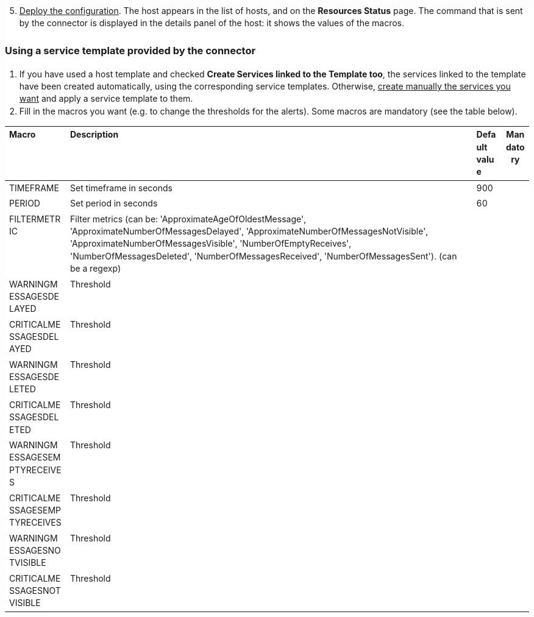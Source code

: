 5. [Deploy the configuration](/docs/monitoring/monitoring-servers/deploying-a-configuration). The host appears in the list of hosts, and on the **Resources Status** page. The command that is sent by the connector is displayed in the details panel of the host: it shows the values of the macros.

### Using a service template provided by the connector

1. If you have used a host template and checked **Create Services linked to the Template too**, the services linked to the template have been created automatically, using the corresponding service templates. Otherwise, [create manually the services you want](/docs/monitoring/basic-objects/services) and apply a service template to them.
2. Fill in the macros you want (e.g. to change the thresholds for the alerts). Some macros are mandatory (see the table below).

<Tabs groupId="sync">
<TabItem value="Sqs-Queues" label="Sqs-Queues">

| Macro                         | Description                                                                                                                                                                                                                                                                                              | Default value     | Mandatory   |
|:------------------------------|:---------------------------------------------------------------------------------------------------------------------------------------------------------------------------------------------------------------------------------------------------------------------------------------------------------|:------------------|:-----------:|
| TIMEFRAME                     | Set timeframe in seconds                                                                                                                                                                                                                                                                                 | 900               |             |
| PERIOD                        | Set period in seconds                                                                                                                                                                                                                                                                                    | 60                |             |
| FILTERMETRIC                  | Filter metrics (can be: 'ApproximateAgeOfOldestMessage', 'ApproximateNumberOfMessagesDelayed', 'ApproximateNumberOfMessagesNotVisible', 'ApproximateNumberOfMessagesVisible', 'NumberOfEmptyReceives', 'NumberOfMessagesDeleted', 'NumberOfMessagesReceived', 'NumberOfMessagesSent'). (can be a regexp) |                   |             |
| WARNINGMESSAGESDELAYED        | Threshold                                                                                                                                                                                                                                                                                                |                   |             |
| CRITICALMESSAGESDELAYED       | Threshold                                                                                                                                                                                                                                                                                                |                   |             |
| WARNINGMESSAGESDELETED        | Threshold                                                                                                                                                                                                                                                                                                |                   |             |
| CRITICALMESSAGESDELETED       | Threshold                                                                                                                                                                                                                                                                                                |                   |             |
| WARNINGMESSAGESEMPTYRECEIVES  | Threshold                                                                                                                                                                                                                                                                                                |                   |             |
| CRITICALMESSAGESEMPTYRECEIVES | Threshold                                                                                                                                                                                                                                                                                                |                   |             |
| WARNINGMESSAGESNOTVISIBLE     | Threshold                                                                                                                                                                                                                                                                                                |                   |             |
| CRITICALMESSAGESNOTVISIBLE    | Threshold                                                                                                                                                                                                                                                                                                |                   |             |
